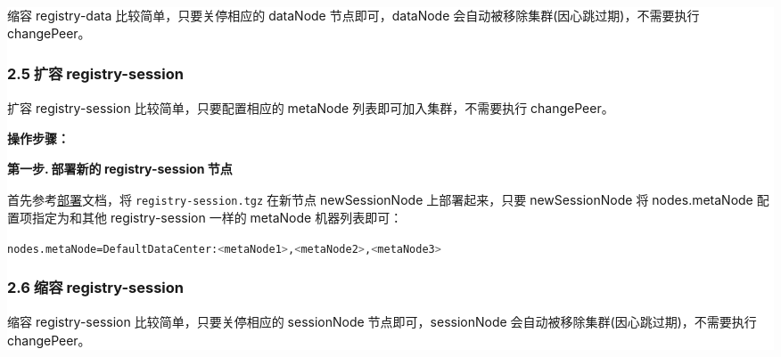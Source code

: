 缩容 registry-data 比较简单，只要关停相应的 dataNode 节点即可，dataNode 会自动被移除集群(因心跳过期)，不需要执行 changePeer。

### 2.5 扩容 registry-session

扩容 registry-session 比较简单，只要配置相应的 metaNode 列表即可加入集群，不需要执行 changePeer。

**操作步骤：**

**第一步. 部署新的 registry-session 节点**

首先参考[部署](../deployment)文档，将 `registry-session.tgz` 在新节点 newSessionNode 上部署起来，只要 newSessionNode 将 nodes.metaNode 配置项指定为和其他 registry-session 一样的 metaNode 机器列表即可：

```bash
nodes.metaNode=DefaultDataCenter:<metaNode1>,<metaNode2>,<metaNode3>
```

### 2.6 缩容 registry-session

缩容 registry-session 比较简单，只要关停相应的 sessionNode 节点即可，sessionNode 会自动被移除集群(因心跳过期)，不需要执行 changePeer。
